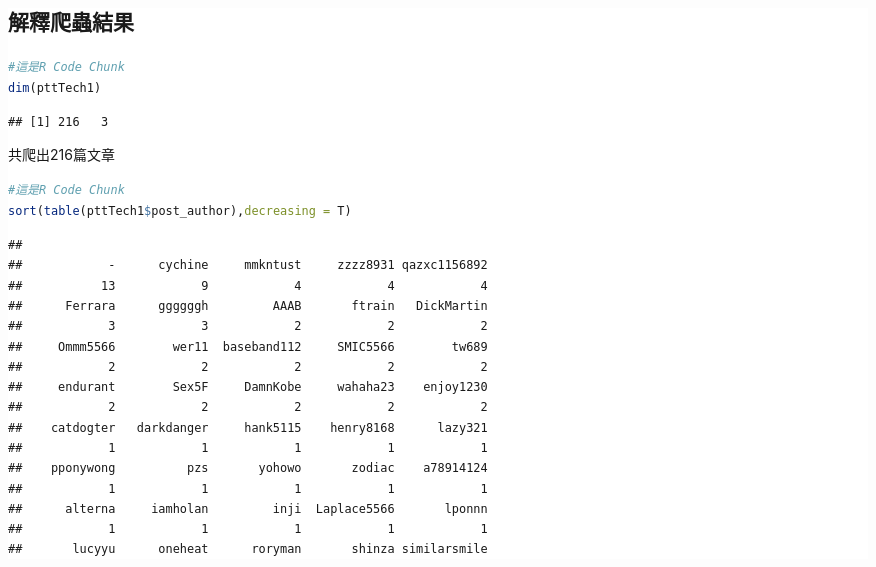 解釋爬蟲結果
------------

``` r
#這是R Code Chunk
dim(pttTech1)
```

    ## [1] 216   3

共爬出216篇文章

``` r
#這是R Code Chunk
sort(table(pttTech1$post_author),decreasing = T)
```

    ## 
    ##            -      cychine     mmkntust     zzzz8931 qazxc1156892 
    ##           13            9            4            4            4 
    ##      Ferrara      ggggggh         AAAB       ftrain   DickMartin 
    ##            3            3            2            2            2 
    ##     Ommm5566        wer11  baseband112     SMIC5566        tw689 
    ##            2            2            2            2            2 
    ##     endurant        Sex5F     DamnKobe     wahaha23    enjoy1230 
    ##            2            2            2            2            2 
    ##    catdogter   darkdanger     hank5115    henry8168      lazy321 
    ##            1            1            1            1            1 
    ##    pponywong          pzs       yohowo       zodiac    a78914124 
    ##            1            1            1            1            1 
    ##      alterna     iamholan         inji  Laplace5566       lponnn 
    ##            1            1            1            1            1 
    ##       lucyyu      oneheat      roryman       shinza similarsmile 